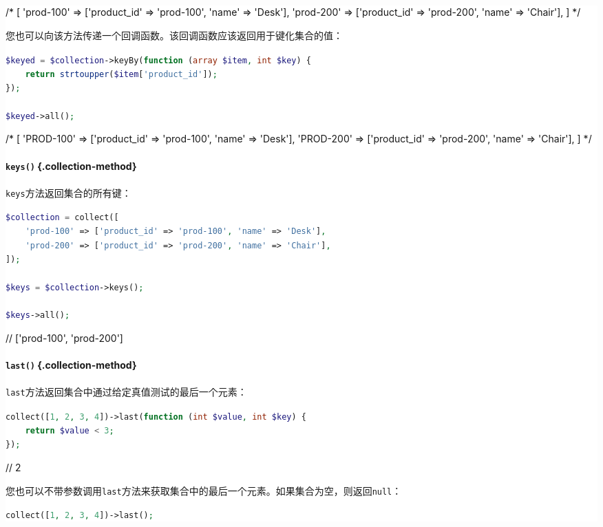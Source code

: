 /*
    [
        'prod-100' => ['product_id' => 'prod-100', 'name' => 'Desk'],
        'prod-200' => ['product_id' => 'prod-200', 'name' => 'Chair'],
    ]
*/

您也可以向该方法传递一个回调函数。该回调函数应该返回用于键化集合的值：

```php
$keyed = $collection->keyBy(function (array $item, int $key) {
    return strtoupper($item['product_id']);
});

$keyed->all();
```

/*
    [
        'PROD-100' => ['product_id' => 'prod-100', 'name' => 'Desk'],
        'PROD-200' => ['product_id' => 'prod-200', 'name' => 'Chair'],
    ]
*/

#### `keys()` {.collection-method}

`keys`方法返回集合的所有键：

```php
$collection = collect([
    'prod-100' => ['product_id' => 'prod-100', 'name' => 'Desk'],
    'prod-200' => ['product_id' => 'prod-200', 'name' => 'Chair'],
]);

$keys = $collection->keys();

$keys->all();
```

// ['prod-100', 'prod-200']

#### `last()` {.collection-method}

`last`方法返回集合中通过给定真值测试的最后一个元素：

```php
collect([1, 2, 3, 4])->last(function (int $value, int $key) {
    return $value < 3;
});
```

// 2

您也可以不带参数调用`last`方法来获取集合中的最后一个元素。如果集合为空，则返回`null`：

```php
collect([1, 2, 3, 4])->last();
```
